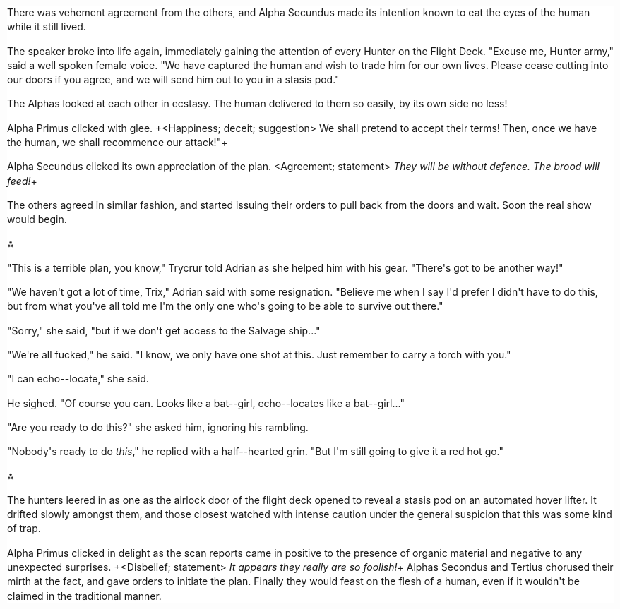 There was vehement agreement from the others, and Alpha Secundus made
its intention known to eat the eyes of the human while it still lived.

The speaker broke into life again, immediately gaining the attention of
every Hunter on the Flight Deck. "Excuse me, Hunter army," said a well
spoken female voice. "We have captured the human and wish to trade him
for our own lives. Please cease cutting into our doors if you agree, and
we will send him out to you in a stasis pod."

The Alphas looked at each other in ecstasy. The human delivered to them
so easily, by its own side no less!

Alpha Primus clicked with glee. +\<Happiness; deceit; suggestion\> We
shall pretend to accept their terms! Then, once we have the human, we
shall recommence our attack!"+

Alpha Secundus clicked its own appreciation of the plan. \<Agreement;
statement\> *They will be without defence. The brood will feed!*+

The others agreed in similar fashion, and started issuing their orders
to pull back from the doors and wait. Soon the real show would begin.

⁂

"This is a terrible plan, you know," Trycrur told Adrian as she helped
him with his gear. "There\'s got to be another way!"

"We haven\'t got a lot of time, Trix," Adrian said with some
resignation. "Believe me when I say I\'d prefer I didn\'t have to do
this, but from what you\'ve all told me I\'m the only one who\'s going
to be able to survive out there."

"Sorry," she said, "but if we don\'t get access to the Salvage ship..."

"We\'re all fucked," he said. "I know, we only have one shot at this.
Just remember to carry a torch with you."

"I can echo--locate," she said.

He sighed. "Of course you can. Looks like a bat--girl, echo--locates
like a bat--girl..."

"Are you ready to do this?" she asked him, ignoring his rambling.

"Nobody\'s ready to do *this*," he replied with a half--hearted grin.
"But I\'m still going to give it a red hot go."

⁂

The hunters leered in as one as the airlock door of the flight deck
opened to reveal a stasis pod on an automated hover lifter. It drifted
slowly amongst them, and those closest watched with intense caution
under the general suspicion that this was some kind of trap.

Alpha Primus clicked in delight as the scan reports came in positive to
the presence of organic material and negative to any unexpected
surprises. +\<Disbelief; statement\> *It appears they really are so
foolish!*+ Alphas Secondus and Tertius chorused their mirth at the fact,
and gave orders to initiate the plan. Finally they would feast on the
flesh of a human, even if it wouldn\'t be claimed in the traditional
manner.
